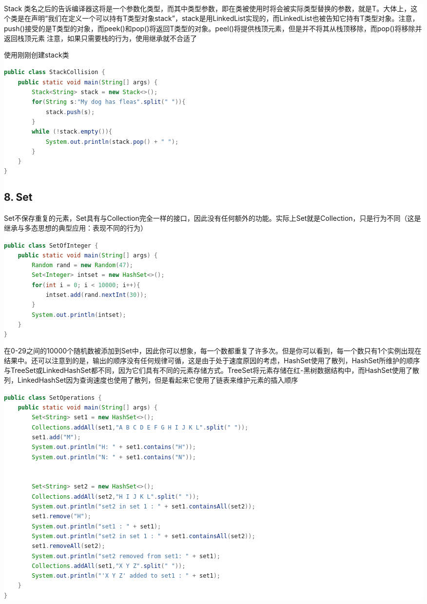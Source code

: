 Stack<T> 类名之后的<T>告诉编译器这将是一个参数化类型，而其中类型参数，即在类被使用时将会被实际类型替换的参数，就是T。大体上，这个类是在声明“我们在定义一个可以持有T类型对象stack”，stack是用LinkedList实现的，而LinkedList也被告知它持有T类型对象。注意，push()接受的是T类型的对象，而peek()和pop()将返回T类型的对象。peel()将提供栈顶元素，但是并不将其从栈顶移除，而pop()将移除并返回栈顶元素
注意，如果只需要栈的行为，使用继承就不合适了

使用刚刚创建stack类

```java
public class StackCollision {
    public static void main(String[] args) {
        Stack<String> stack = new Stack<>();
        for(String s:"My dog has fleas".split(" ")){
            stack.push(s);
        }
        while (!stack.empty()){
            System.out.println(stack.pop() + " ");
        }
    }
}
```

## 8. Set

Set不保存重复的元素，Set具有与Collection完全一样的接口，因此没有任何额外的功能。实际上Set就是Collection，只是行为不同（这是继承与多态思想的典型应用：表现不同的行为）

```java
public class SetOfInteger {
    public static void main(String[] args) {
        Random rand = new Random(47);
        Set<Integer> intset = new HashSet<>();
        for(int i = 0; i < 10000; i++){
            intset.add(rand.nextInt(30));
        }
        System.out.println(intset);
    }
}
```

在0-29之间的10000个随机数被添加到Set中，因此你可以想象，每一个数都重复了许多次。但是你可以看到，每一个数只有1个实例出现在结果中。还可以注意到的是，输出的顺序没有任何规律可循，这是由于处于速度原因的考虑，HashSet使用了散列，HashSet所维护的顺序与TreeSet或LinkedHashSet都不同，因为它们具有不同的元素存储方式。TreeSet将元素存储在红-黑树数据结构中，而HashSet使用了散列，LinkedHashSet因为查询速度也使用了散列，但是看起来它使用了链表来维护元素的插入顺序

```java
public class SetOperations {
    public static void main(String[] args) {
        Set<String> set1 = new HashSet<>();
        Collections.addAll(set1,"A B C D E F G H I J K L".split(" "));
        set1.add("M");
        System.out.println("H: " + set1.contains("H"));
        System.out.println("N: " + set1.contains("N"));


        Set<String> set2 = new HashSet<>();
        Collections.addAll(set2,"H I J K L".split(" "));
        System.out.println("set2 in set 1 : " + set1.containsAll(set2));
        set1.remove("H");
        System.out.println("set1 : " + set1);
        System.out.println("set2 in set 1 : " + set1.containsAll(set2));
        set1.removeAll(set2);
        System.out.println("set2 removed from set1: " + set1);
        Collections.addAll(set1,"X Y Z".split(" "));
        System.out.println("'X Y Z' added to set1 : " + set1);
    }
}
```

